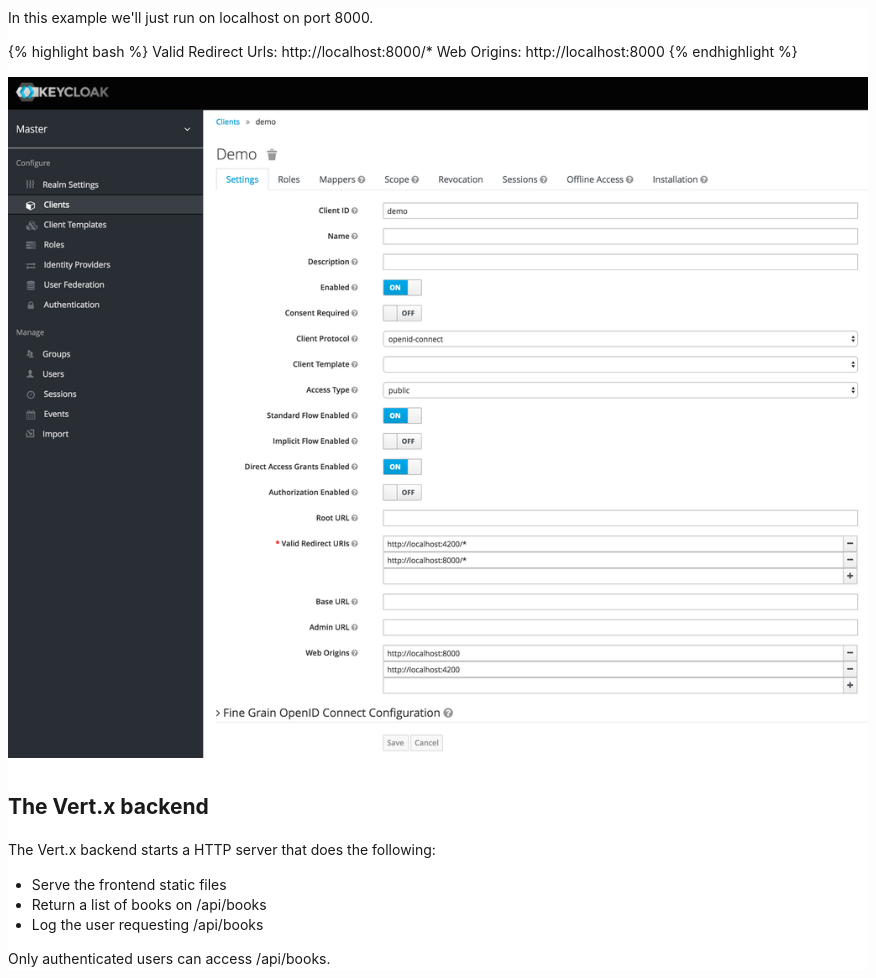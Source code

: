 In this example we'll just run on localhost on port 8000.

{% highlight bash %}
Valid Redirect Urls: http://localhost:8000/*
Web Origins: http://localhost:8000
{% endhighlight %}

![Keycloak configuration](/images/posts/keycloak/keycloak_client.png)

The Vert.x backend
--

The Vert.x backend starts a HTTP server that does the following:

* Serve the frontend static files
* Return a list of books on /api/books
* Log the user requesting /api/books

Only authenticated users can access /api/books.
